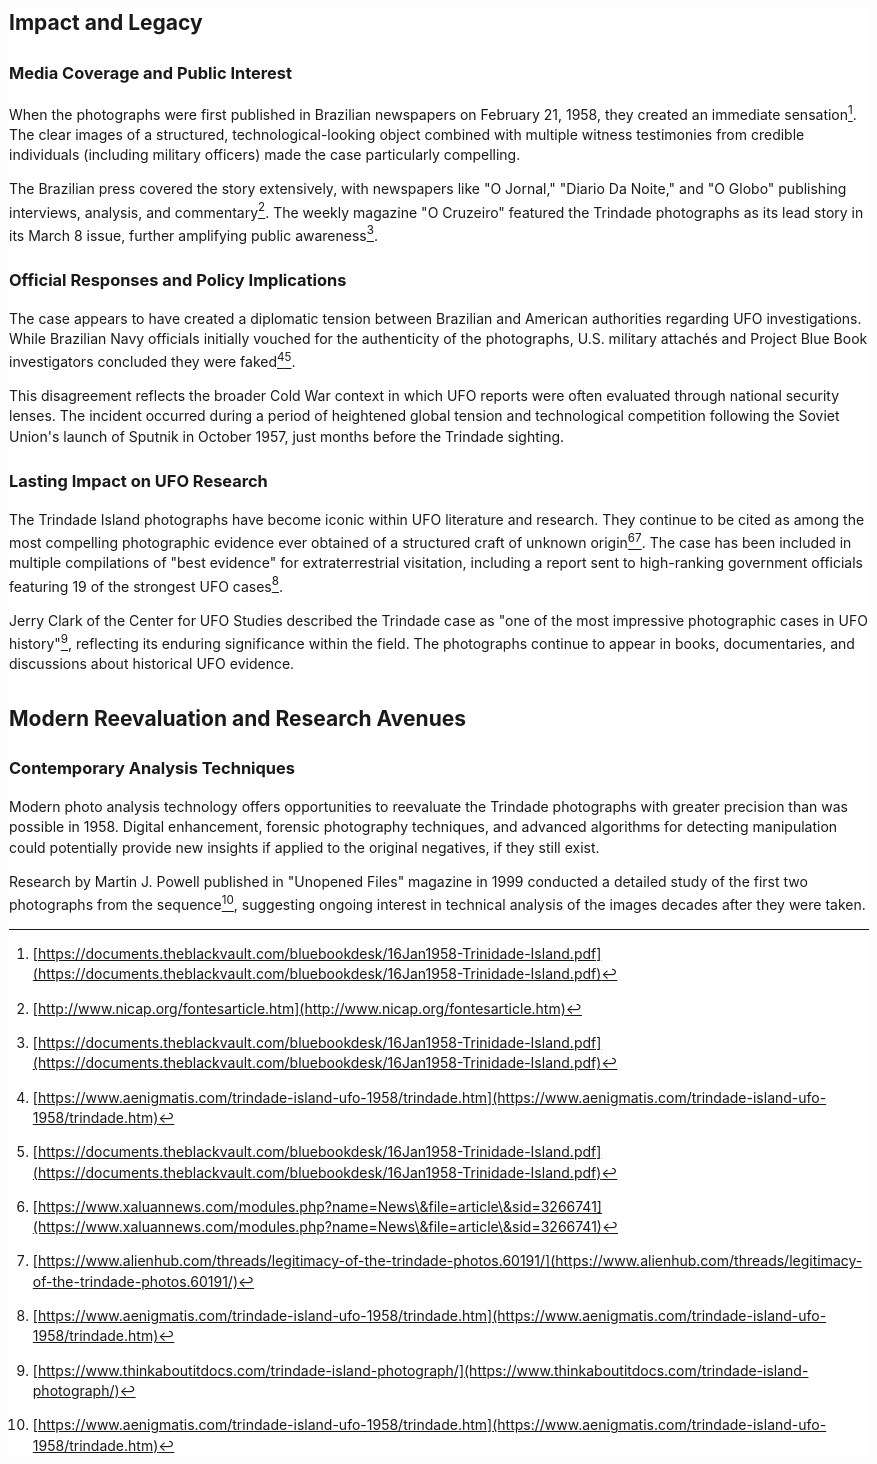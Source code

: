 ## Impact and Legacy

### Media Coverage and Public Interest

When the photographs were first published in Brazilian newspapers on February 21, 1958, they created an immediate sensation[^10]. The clear images of a structured, technological-looking object combined with multiple witness testimonies from credible individuals (including military officers) made the case particularly compelling.

The Brazilian press covered the story extensively, with newspapers like "O Jornal," "Diario Da Noite," and "O Globo" publishing interviews, analysis, and commentary[^9]. The weekly magazine "O Cruzeiro" featured the Trindade photographs as its lead story in its March 8 issue, further amplifying public awareness[^10].

### Official Responses and Policy Implications

The case appears to have created a diplomatic tension between Brazilian and American authorities regarding UFO investigations. While Brazilian Navy officials initially vouched for the authenticity of the photographs, U.S. military attachés and Project Blue Book investigators concluded they were faked[^1][^10].

This disagreement reflects the broader Cold War context in which UFO reports were often evaluated through national security lenses. The incident occurred during a period of heightened global tension and technological competition following the Soviet Union's launch of Sputnik in October 1957, just months before the Trindade sighting.

### Lasting Impact on UFO Research

The Trindade Island photographs have become iconic within UFO literature and research. They continue to be cited as among the most compelling photographic evidence ever obtained of a structured craft of unknown origin[^7][^12]. The case has been included in multiple compilations of "best evidence" for extraterrestrial visitation, including a report sent to high-ranking government officials featuring 19 of the strongest UFO cases[^1].

Jerry Clark of the Center for UFO Studies described the Trindade case as "one of the most impressive photographic cases in UFO history"[^13], reflecting its enduring significance within the field. The photographs continue to appear in books, documentaries, and discussions about historical UFO evidence.

## Modern Reevaluation and Research Avenues

### Contemporary Analysis Techniques

Modern photo analysis technology offers opportunities to reevaluate the Trindade photographs with greater precision than was possible in 1958. Digital enhancement, forensic photography techniques, and advanced algorithms for detecting manipulation could potentially provide new insights if applied to the original negatives, if they still exist.

Research by Martin J. Powell published in "Unopened Files" magazine in 1999 conducted a detailed study of the first two photographs from the sequence[^1], suggesting ongoing interest in technical analysis of the images decades after they were taken.


[^1]: [https://www.aenigmatis.com/trindade-island-ufo-1958/trindade.htm](https://www.aenigmatis.com/trindade-island-ufo-1958/trindade.htm)
[^2]: [https://www.youtube.com/watch?v=_e5JtkYFTHE](https://www.youtube.com/watch?v=_e5JtkYFTHE)
[^3]: [http://www.ufoevidence.org/documents/doc644.htm](http://www.ufoevidence.org/documents/doc644.htm)
[^4]: [http://www.nicap.org/articles/baraunaUFOE.htm](http://www.nicap.org/articles/baraunaUFOE.htm)
[^5]: [http://www.ufoevidence.org/documents/doc1971.htm](http://www.ufoevidence.org/documents/doc1971.htm)
[^6]: [http://martinshough.com/aerialphenomena/trindade/printy-details.htm](http://martinshough.com/aerialphenomena/trindade/printy-details.htm)
[^7]: [https://www.xaluannews.com/modules.php?name=News\&file=article\&sid=3266741](https://www.xaluannews.com/modules.php?name=News\&file=article\&sid=3266741)
[^8]: [https://www.ufoinsight.com/ufos/sightings/the-trindade-island-ufo-encounters](https://www.ufoinsight.com/ufos/sightings/the-trindade-island-ufo-encounters)
[^9]: [http://www.nicap.org/fontesarticle.htm](http://www.nicap.org/fontesarticle.htm)
[^10]: [https://documents.theblackvault.com/bluebookdesk/16Jan1958-Trinidade-Island.pdf](https://documents.theblackvault.com/bluebookdesk/16Jan1958-Trinidade-Island.pdf)
[^11]: [https://ufologie.patrickgross.org/htm/trindade58.htm](https://ufologie.patrickgross.org/htm/trindade58.htm)
[^12]: [https://www.alienhub.com/threads/legitimacy-of-the-trindade-photos.60191/](https://www.alienhub.com/threads/legitimacy-of-the-trindade-photos.60191/)
[^13]: [https://www.thinkaboutitdocs.com/trindade-island-photograph/](https://www.thinkaboutitdocs.com/trindade-island-photograph/)
[^14]: [https://www.prints-online.com/ufo-trindade-island-1958-4321032.html](https://www.prints-online.com/ufo-trindade-island-1958-4321032.html)
[^15]: [https://www.mediastorehouse.com.au/photo-prints/mary-evans-prints-online/ufos-trindade-island-571154.html](https://www.mediastorehouse.com.au/photo-prints/mary-evans-prints-online/ufos-trindade-island-571154.html)
[^16]: [https://www.prints-online.com/ufos-trindade-island-571154.html](https://www.prints-online.com/ufos-trindade-island-571154.html)
[^17]: [http://www.martinshough.com/aerialphenomena/trindade/index.htm](http://www.martinshough.com/aerialphenomena/trindade/index.htm)
[^18]: [https://en.wikipedia.org/wiki/UFO_sightings_in_Brazil](https://en.wikipedia.org/wiki/UFO_sightings_in_Brazil)
[^19]: [https://www.ebay.co.uk/itm/401746262755](https://www.ebay.co.uk/itm/401746262755)
[^20]: [https://www.reddit.com/r/UFOs/comments/123zqs9/a_real_photograph_taken_near_trindade_island/](https://www.reddit.com/r/UFOs/comments/123zqs9/a_real_photograph_taken_near_trindade_island/)
[^21]: [https://www.granger.com/results.asp?image=0100606](https://www.granger.com/results.asp?image=0100606)
[^22]: [http://archives.library.rice.edu/repositories/2/archival_objects/330021](http://archives.library.rice.edu/repositories/2/archival_objects/330021)
[^23]: [https://www.amberbooks.co.uk/book/ufo-witness-sightings/](https://www.amberbooks.co.uk/book/ufo-witness-sightings/)
[^24]: [https://www.newyorker.com/culture/photo-booth/the-enticing-mysteries-of-ufo-photography](https://www.newyorker.com/culture/photo-booth/the-enticing-mysteries-of-ufo-photography)
[^25]: [https://www.cia.gov/readingroom/document/cia-rdp81r00560r000100040011-6](https://www.cia.gov/readingroom/document/cia-rdp81r00560r000100040011-6)
[^26]: [https://www.mediastorehouse.com/framed-prints/mary-evans-prints-online/ufos-trindade-island-571154.html](https://www.mediastorehouse.com/framed-prints/mary-evans-prints-online/ufos-trindade-island-571154.html)
[^27]: [https://sacred-texts.com/ufo/bestevid.htm](https://sacred-texts.com/ufo/bestevid.htm)
[^28]: [https://journalnews.com.ph/strange-and-unexplained-island-ufo-encounters/](https://journalnews.com.ph/strange-and-unexplained-island-ufo-encounters/)
[^29]: [https://www.cia.gov/readingroom/document/cia-rdp81r00560r000100010002-9](https://www.cia.gov/readingroom/document/cia-rdp81r00560r000100010002-9)
[^30]: [https://www.wikidata.org/wiki/Q3631268](https://www.wikidata.org/wiki/Q3631268)
[^31]: [https://www.mediastorehouse.co.uk/mary-evans-prints-online/ufos-trindade-island-571154.html](https://www.mediastorehouse.co.uk/mary-evans-prints-online/ufos-trindade-island-571154.html)
[^32]: [https://www.mediastorehouse.com/photo-prints/mary-evans-prints-online/ufos-trindade-island-571154.html](https://www.mediastorehouse.com/photo-prints/mary-evans-prints-online/ufos-trindade-island-571154.html)
[^33]: [https://www.theblackvault.com/casefiles/from-the-desks-of-project-blue-book-trinidade-island-case-file-16-january-1958/](https://www.theblackvault.com/casefiles/from-the-desks-of-project-blue-book-trinidade-island-case-file-16-january-1958/)
[^34]: [http://martinshough.com/aerialphenomena/trindade/inversion2.htm](http://martinshough.com/aerialphenomena/trindade/inversion2.htm)
[^35]: [https://documents.theblackvault.com/documents/MUFON/Pratt/prato.pdf](https://documents.theblackvault.com/documents/MUFON/Pratt/prato.pdf)